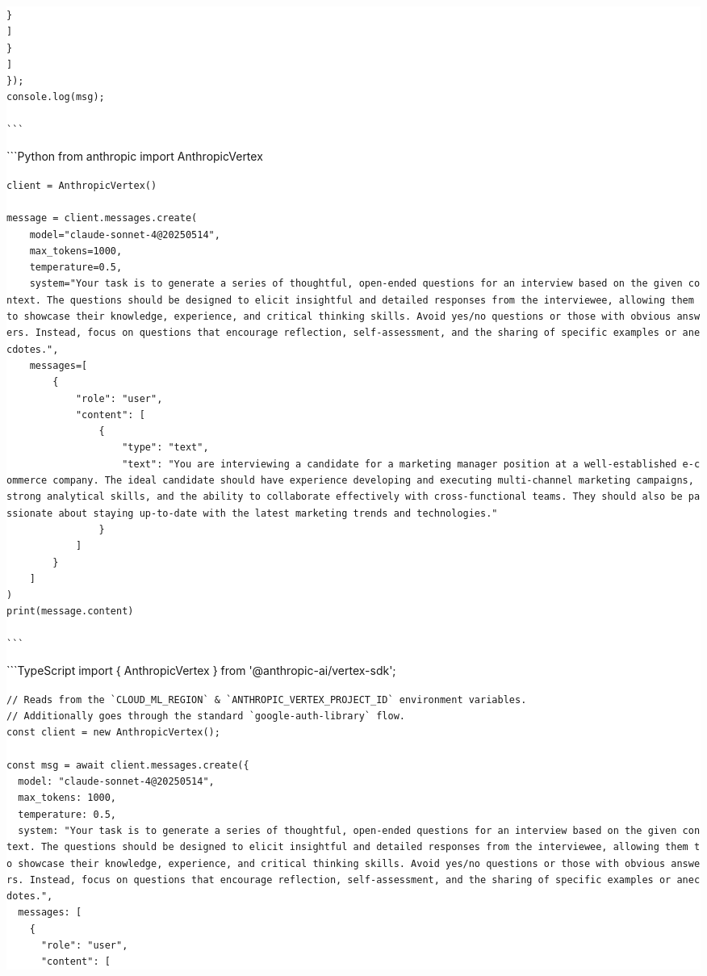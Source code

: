     }
    ]
    }
    ]
    });
    console.log(msg);

    ```
  </Tab>

  <Tab title="Vertex AI Python">
    ```Python
    from anthropic import AnthropicVertex

    client = AnthropicVertex()

    message = client.messages.create(
        model="claude-sonnet-4@20250514",
        max_tokens=1000,
        temperature=0.5,
        system="Your task is to generate a series of thoughtful, open-ended questions for an interview based on the given context. The questions should be designed to elicit insightful and detailed responses from the interviewee, allowing them to showcase their knowledge, experience, and critical thinking skills. Avoid yes/no questions or those with obvious answers. Instead, focus on questions that encourage reflection, self-assessment, and the sharing of specific examples or anecdotes.",
        messages=[
            {
                "role": "user",
                "content": [
                    {
                        "type": "text",
                        "text": "You are interviewing a candidate for a marketing manager position at a well-established e-commerce company. The ideal candidate should have experience developing and executing multi-channel marketing campaigns, strong analytical skills, and the ability to collaborate effectively with cross-functional teams. They should also be passionate about staying up-to-date with the latest marketing trends and technologies."
                    }
                ]
            }
        ]
    )
    print(message.content)

    ```
  </Tab>

  <Tab title="Vertex AI TypeScript">
    ```TypeScript
    import { AnthropicVertex } from '@anthropic-ai/vertex-sdk';

    // Reads from the `CLOUD_ML_REGION` & `ANTHROPIC_VERTEX_PROJECT_ID` environment variables.
    // Additionally goes through the standard `google-auth-library` flow.
    const client = new AnthropicVertex();

    const msg = await client.messages.create({
      model: "claude-sonnet-4@20250514",
      max_tokens: 1000,
      temperature: 0.5,
      system: "Your task is to generate a series of thoughtful, open-ended questions for an interview based on the given context. The questions should be designed to elicit insightful and detailed responses from the interviewee, allowing them to showcase their knowledge, experience, and critical thinking skills. Avoid yes/no questions or those with obvious answers. Instead, focus on questions that encourage reflection, self-assessment, and the sharing of specific examples or anecdotes.",
      messages: [
        {
          "role": "user",
          "content": [